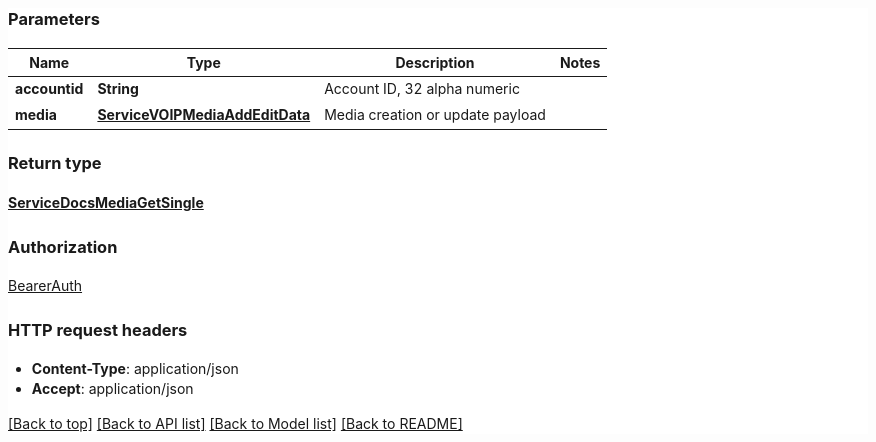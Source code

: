 ### Parameters

Name | Type | Description  | Notes
------------- | ------------- | ------------- | -------------
 **accountid** | **String** | Account ID, 32 alpha numeric | 
 **media** | [**ServiceVOIPMediaAddEditData**](ServiceVOIPMediaAddEditData.md) | Media creation or update payload | 

### Return type

[**ServiceDocsMediaGetSingle**](ServiceDocsMediaGetSingle.md)

### Authorization

[BearerAuth](../README.md#BearerAuth)

### HTTP request headers

 - **Content-Type**: application/json
 - **Accept**: application/json

[[Back to top]](#) [[Back to API list]](../README.md#documentation-for-api-endpoints) [[Back to Model list]](../README.md#documentation-for-models) [[Back to README]](../README.md)

